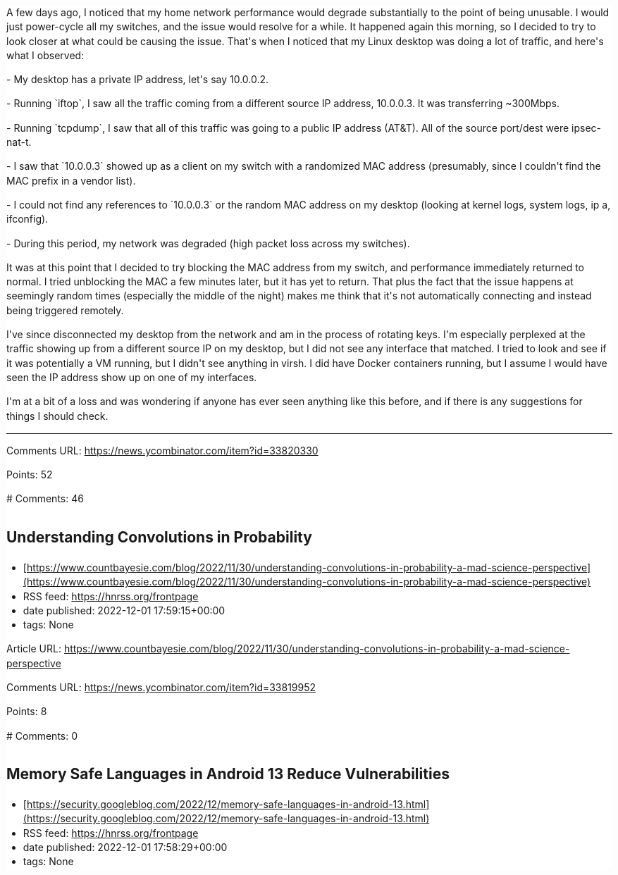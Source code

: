 <p>A few days ago, I noticed that my home network performance would degrade substantially to the point of being unusable. I would just power-cycle all my switches, and the issue would resolve for a while. It happened again this morning, so I decided to try to look closer at what could be causing the issue. That's when I noticed that my Linux desktop was doing a lot of traffic, and here's what I observed:<p>- My desktop has a private IP address, let's say 10.0.0.2.<p>- Running `iftop`, I saw all the traffic coming from a different source IP address, 10.0.0.3. It was transferring ~300Mbps.<p>- Running `tcpdump`, I saw that all of this traffic was going to a public IP address (AT&amp;T). All of the source port/dest were ipsec-nat-t.<p>- I saw that `10.0.0.3` showed up as a client on my switch with a randomized MAC address (presumably, since I couldn't find the MAC prefix in a vendor list).<p>- I could not find any references to `10.0.0.3` or the random MAC address on my desktop (looking at kernel logs, system logs, ip a, ifconfig).<p>- During this period, my network was degraded (high packet loss across my switches).<p>It was at this point that I decided to try blocking the MAC address from my switch, and performance immediately returned to normal. I tried unblocking the MAC a few minutes later, but it has yet to return. That plus the fact that the issue happens at seemingly random times (especially the middle of the night) makes me think that it's not automatically connecting and instead being triggered remotely.<p>I've since disconnected my desktop from the network and am in the process of rotating keys. I'm especially perplexed at the traffic showing up from a different source IP on my desktop, but I did not see any interface that matched. I tried to look and see if it was potentially a VM running, but I didn't see anything in virsh. I did have Docker containers running, but I assume I would have seen the IP address show up on one of my interfaces.<p>I'm at a bit of a loss and was wondering if anyone has ever seen anything like this before, and if there is any suggestions for things I should check.</p>
<hr />
<p>Comments URL: <a href="https://news.ycombinator.com/item?id=33820330">https://news.ycombinator.com/item?id=33820330</a></p>
<p>Points: 52</p>
<p># Comments: 46</p>

## Understanding Convolutions in Probability
 - [https://www.countbayesie.com/blog/2022/11/30/understanding-convolutions-in-probability-a-mad-science-perspective](https://www.countbayesie.com/blog/2022/11/30/understanding-convolutions-in-probability-a-mad-science-perspective)
 - RSS feed: https://hnrss.org/frontpage
 - date published: 2022-12-01 17:59:15+00:00
 - tags: None

<p>Article URL: <a href="https://www.countbayesie.com/blog/2022/11/30/understanding-convolutions-in-probability-a-mad-science-perspective">https://www.countbayesie.com/blog/2022/11/30/understanding-convolutions-in-probability-a-mad-science-perspective</a></p>
<p>Comments URL: <a href="https://news.ycombinator.com/item?id=33819952">https://news.ycombinator.com/item?id=33819952</a></p>
<p>Points: 8</p>
<p># Comments: 0</p>

## Memory Safe Languages in Android 13 Reduce Vulnerabilities
 - [https://security.googleblog.com/2022/12/memory-safe-languages-in-android-13.html](https://security.googleblog.com/2022/12/memory-safe-languages-in-android-13.html)
 - RSS feed: https://hnrss.org/frontpage
 - date published: 2022-12-01 17:58:29+00:00
 - tags: None
